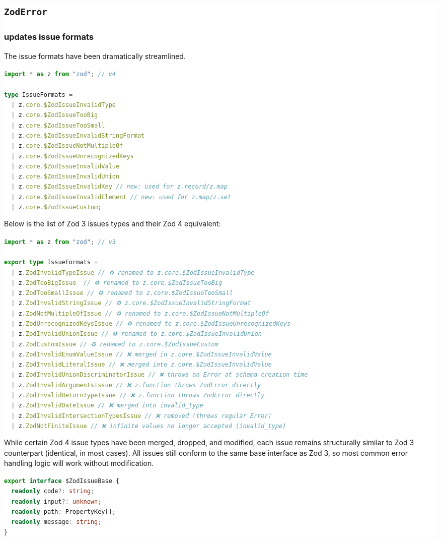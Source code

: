 ## `ZodError`

### updates issue formats

The issue formats have been dramatically streamlined.

```typescript
import * as z from "zod"; // v4
 
type IssueFormats = 
  | z.core.$ZodIssueInvalidType
  | z.core.$ZodIssueTooBig
  | z.core.$ZodIssueTooSmall
  | z.core.$ZodIssueInvalidStringFormat
  | z.core.$ZodIssueNotMultipleOf
  | z.core.$ZodIssueUnrecognizedKeys
  | z.core.$ZodIssueInvalidValue
  | z.core.$ZodIssueInvalidUnion
  | z.core.$ZodIssueInvalidKey // new: used for z.record/z.map 
  | z.core.$ZodIssueInvalidElement // new: used for z.map/z.set
  | z.core.$ZodIssueCustom;
```

Below is the list of Zod 3 issues types and their Zod 4 equivalent:

```typescript
import * as z from "zod"; // v3
 
export type IssueFormats =
  | z.ZodInvalidTypeIssue // ♻️ renamed to z.core.$ZodIssueInvalidType
  | z.ZodTooBigIssue  // ♻️ renamed to z.core.$ZodIssueTooBig
  | z.ZodTooSmallIssue // ♻️ renamed to z.core.$ZodIssueTooSmall
  | z.ZodInvalidStringIssue // ♻️ z.core.$ZodIssueInvalidStringFormat
  | z.ZodNotMultipleOfIssue // ♻️ renamed to z.core.$ZodIssueNotMultipleOf
  | z.ZodUnrecognizedKeysIssue // ♻️ renamed to z.core.$ZodIssueUnrecognizedKeys
  | z.ZodInvalidUnionIssue // ♻️ renamed to z.core.$ZodIssueInvalidUnion
  | z.ZodCustomIssue // ♻️ renamed to z.core.$ZodIssueCustom
  | z.ZodInvalidEnumValueIssue // ❌ merged in z.core.$ZodIssueInvalidValue
  | z.ZodInvalidLiteralIssue // ❌ merged into z.core.$ZodIssueInvalidValue
  | z.ZodInvalidUnionDiscriminatorIssue // ❌ throws an Error at schema creation time
  | z.ZodInvalidArgumentsIssue // ❌ z.function throws ZodError directly
  | z.ZodInvalidReturnTypeIssue // ❌ z.function throws ZodError directly
  | z.ZodInvalidDateIssue // ❌ merged into invalid_type
  | z.ZodInvalidIntersectionTypesIssue // ❌ removed (throws regular Error)
  | z.ZodNotFiniteIssue // ❌ infinite values no longer accepted (invalid_type)
```

While certain Zod 4 issue types have been merged, dropped, and modified, each issue remains structurally similar to Zod 3 counterpart (identical, in most cases). All issues still conform to the same base interface as Zod 3, so most common error handling logic will work without modification.

```typescript
export interface $ZodIssueBase {
  readonly code?: string;
  readonly input?: unknown;
  readonly path: PropertyKey[];
  readonly message: string;
}
```
